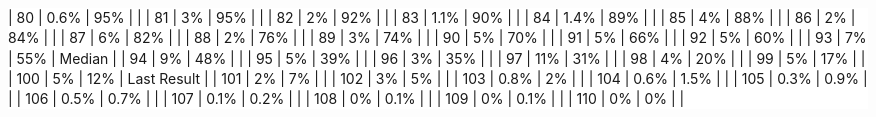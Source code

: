| 80 | 0.6% | 95% |  |
| 81 | 3% | 95% |  |
| 82 | 2% | 92% |  |
| 83 | 1.1% | 90% |  |
| 84 | 1.4% | 89% |  |
| 85 | 4% | 88% |  |
| 86 | 2% | 84% |  |
| 87 | 6% | 82% |  |
| 88 | 2% | 76% |  |
| 89 | 3% | 74% |  |
| 90 | 5% | 70% |  |
| 91 | 5% | 66% |  |
| 92 | 5% | 60% |  |
| 93 | 7% | 55% | Median |
| 94 | 9% | 48% |  |
| 95 | 5% | 39% |  |
| 96 | 3% | 35% |  |
| 97 | 11% | 31% |  |
| 98 | 4% | 20% |  |
| 99 | 5% | 17% |  |
| 100 | 5% | 12% | Last Result |
| 101 | 2% | 7% |  |
| 102 | 3% | 5% |  |
| 103 | 0.8% | 2% |  |
| 104 | 0.6% | 1.5% |  |
| 105 | 0.3% | 0.9% |  |
| 106 | 0.5% | 0.7% |  |
| 107 | 0.1% | 0.2% |  |
| 108 | 0% | 0.1% |  |
| 109 | 0% | 0.1% |  |
| 110 | 0% | 0% |  |
